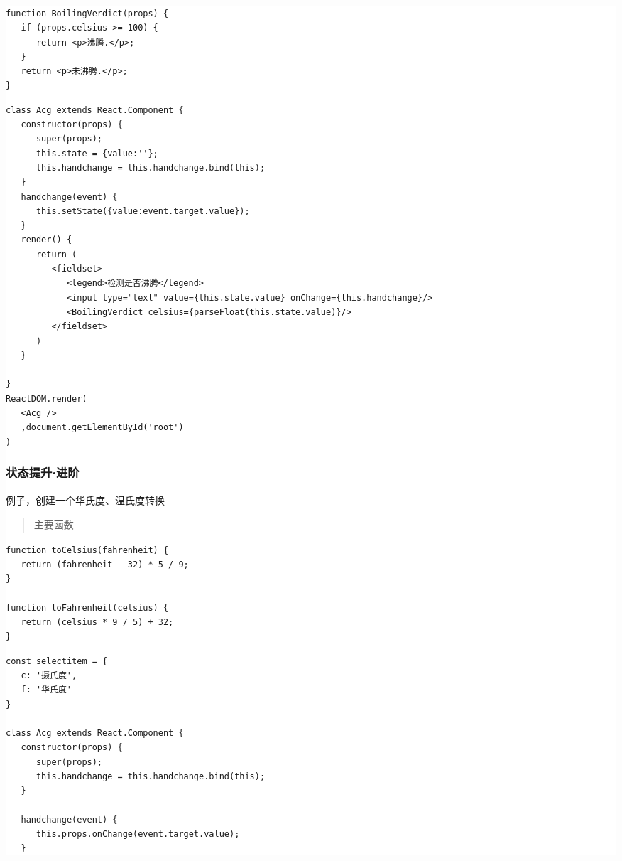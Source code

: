 ```react
function BoilingVerdict(props) {
   if (props.celsius >= 100) {
      return <p>沸腾.</p>;
   }
   return <p>未沸腾.</p>;
}
```

```react
class Acg extends React.Component {
   constructor(props) {
      super(props);
      this.state = {value:''};
      this.handchange = this.handchange.bind(this);
   }
   handchange(event) {
      this.setState({value:event.target.value});
   }
   render() {
      return (
         <fieldset>
            <legend>检测是否沸腾</legend>
            <input type="text" value={this.state.value} onChange={this.handchange}/>
            <BoilingVerdict celsius={parseFloat(this.state.value)}/>
         </fieldset>
      )
   }

}
ReactDOM.render(
   <Acg />
   ,document.getElementById('root')
)
```

### 状态提升·进阶

例子，创建一个华氏度、温氏度转换

> 主要函数

```react
function toCelsius(fahrenheit) {
   return (fahrenheit - 32) * 5 / 9;
}

function toFahrenheit(celsius) {
   return (celsius * 9 / 5) + 32;
}
```

```react
const selectitem = {
   c: '摄氏度',
   f: '华氏度'
}

class Acg extends React.Component {
   constructor(props) {
      super(props);
      this.handchange = this.handchange.bind(this);
   }

   handchange(event) {
      this.props.onChange(event.target.value);
   }
```